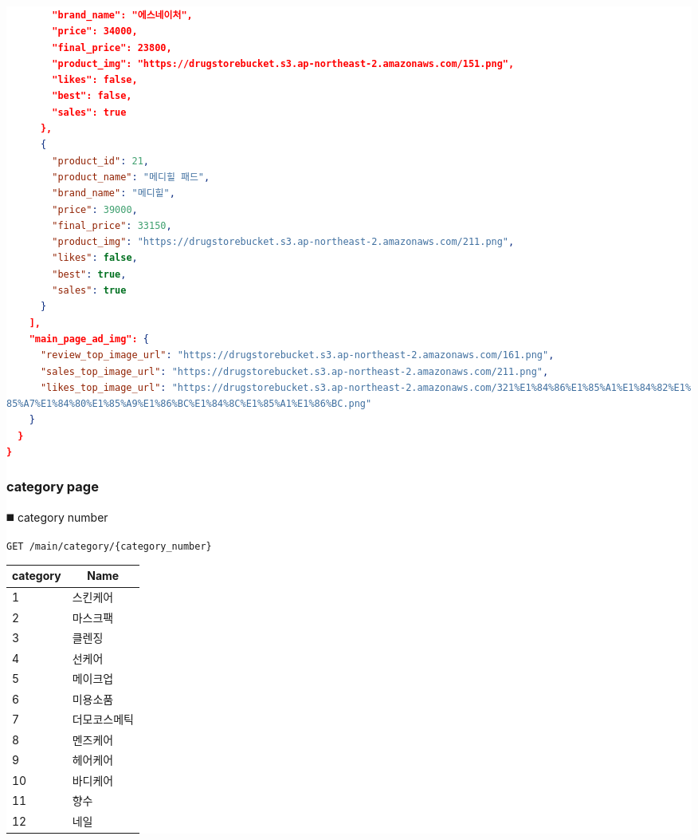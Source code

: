 ```json
        "brand_name": "에스네이처",
        "price": 34000,
        "final_price": 23800,
        "product_img": "https://drugstorebucket.s3.ap-northeast-2.amazonaws.com/151.png",
        "likes": false,
        "best": false,
        "sales": true
      },
      {
        "product_id": 21,
        "product_name": "메디힐 패드",
        "brand_name": "메디힐",
        "price": 39000,
        "final_price": 33150,
        "product_img": "https://drugstorebucket.s3.ap-northeast-2.amazonaws.com/211.png",
        "likes": false,
        "best": true,
        "sales": true
      }
    ],
    "main_page_ad_img": {
      "review_top_image_url": "https://drugstorebucket.s3.ap-northeast-2.amazonaws.com/161.png",
      "sales_top_image_url": "https://drugstorebucket.s3.ap-northeast-2.amazonaws.com/211.png",
      "likes_top_image_url": "https://drugstorebucket.s3.ap-northeast-2.amazonaws.com/321%E1%84%86%E1%85%A1%E1%84%82%E1%85%A7%E1%84%80%E1%85%A9%E1%86%BC%E1%84%8C%E1%85%A1%E1%86%BC.png"
    }
  }
}
```

### category page

◼️ category number

```
GET /main/category/{category_number}

```

| category | Name |
| --- | --- |
| 1 | 스킨케어 |
| 2 | 마스크팩 |
| 3 | 클렌징 |
| 4 | 선케어 |
| 5 | 메이크업 |
| 6 | 미용소품 |
| 7 | 더모코스메틱 |
| 8 | 멘즈케어 |
| 9 | 헤어케어 |
| 10 | 바디케어 |
| 11 | 향수 |
| 12 | 네일 |

